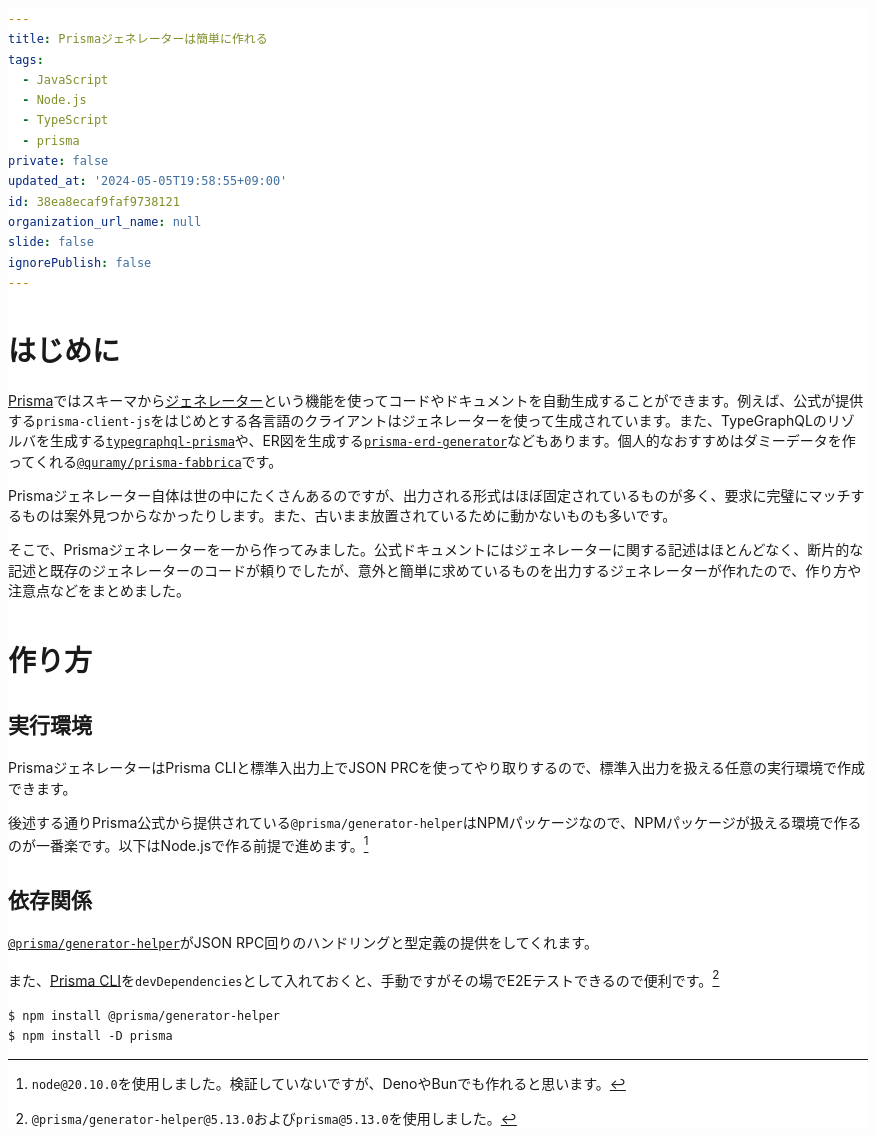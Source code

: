 ```yaml
---
title: Prismaジェネレーターは簡単に作れる
tags:
  - JavaScript
  - Node.js
  - TypeScript
  - prisma
private: false
updated_at: '2024-05-05T19:58:55+09:00'
id: 38ea8ecaf9faf9738121
organization_url_name: null
slide: false
ignorePublish: false
---
```


# はじめに

[Prisma](https://www.prisma.io/)ではスキーマから[ジェネレーター](https://www.prisma.io/docs/orm/prisma-schema/overview/generators)という機能を使ってコードやドキュメントを自動生成することができます。例えば、公式が提供する`prisma-client-js`をはじめとする各言語のクライアントはジェネレーターを使って生成されています。また、TypeGraphQLのリゾルバを生成する[`typegraphql-prisma`](https://www.npmjs.com/package/typegraphql-prisma)や、ER図を生成する[`prisma-erd-generator`](https://www.npmjs.com/package/prisma-erd-generator)などもあります。個人的なおすすめはダミーデータを作ってくれる[`@quramy/prisma-fabbrica`](https://github.com/Quramy/prisma-fabbrica)です。

Prismaジェネレーター自体は世の中にたくさんあるのですが、出力される形式はほぼ固定されているものが多く、要求に完璧にマッチするものは案外見つからなかったりします。また、古いまま放置されているために動かないものも多いです。

そこで、Prismaジェネレーターを一から作ってみました。公式ドキュメントにはジェネレーターに関する記述はほとんどなく、断片的な記述と既存のジェネレーターのコードが頼りでしたが、意外と簡単に求めているものを出力するジェネレーターが作れたので、作り方や注意点などをまとめました。

# 作り方

## 実行環境

PrismaジェネレーターはPrisma CLIと標準入出力上でJSON PRCを使ってやり取りするので、標準入出力を扱える任意の実行環境で作成できます。

後述する通りPrisma公式から提供されている`@prisma/generator-helper`はNPMパッケージなので、NPMパッケージが扱える環境で作るのが一番楽です。以下はNode.jsで作る前提で進めます。[^1]

[^1]: `node@20.10.0`を使用しました。検証していないですが、DenoやBunでも作れると思います。

## 依存関係

[`@prisma/generator-helper`](https://www.npmjs.com/package/@prisma/generator-helper)がJSON RPC回りのハンドリングと型定義の提供をしてくれます。

また、[Prisma CLI](https://www.npmjs.com/package/prisma)を`devDependencies`として入れておくと、手動ですがその場でE2Eテストできるので便利です。[^2]

[^2]: `@prisma/generator-helper@5.13.0`および`prisma@5.13.0`を使用しました。

```console
$ npm install @prisma/generator-helper
$ npm install -D prisma
```


[^3]: 実はPrismaスキーマに書かれた予約キーも`generator.config`に入りますが、Prisma CLIによる変換がされていない生の値なので、使わずに捨てた方が無難です。
[^4]: [これが理由で](https://github.com/prisma/prisma/discussions/10721)公式ドキュメントにはPrismaジェネレーターのドキュメントが置かれてないらしいです。